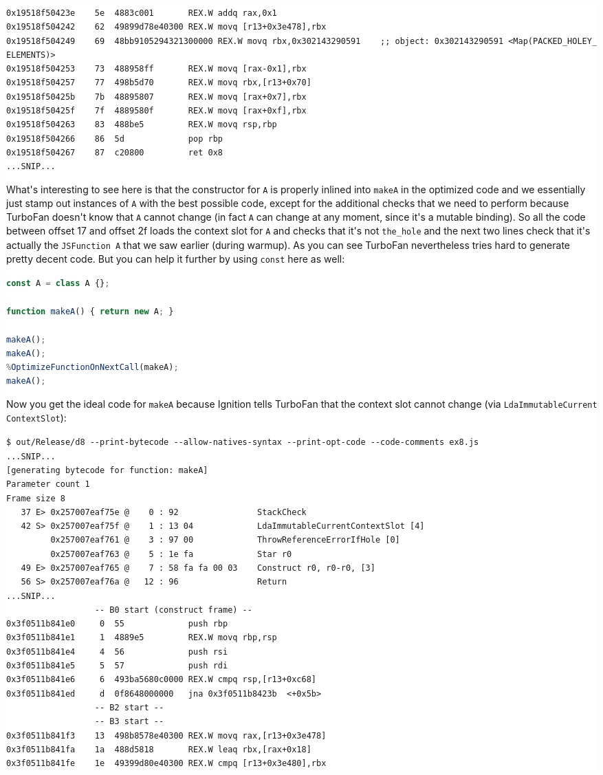 ```
0x19518f50423e    5e  4883c001       REX.W addq rax,0x1
0x19518f504242    62  49899d78e40300 REX.W movq [r13+0x3e478],rbx
0x19518f504249    69  48bb9105294321300000 REX.W movq rbx,0x302143290591    ;; object: 0x302143290591 <Map(PACKED_HOLEY_ELEMENTS)>
0x19518f504253    73  488958ff       REX.W movq [rax-0x1],rbx
0x19518f504257    77  498b5d70       REX.W movq rbx,[r13+0x70]
0x19518f50425b    7b  48895807       REX.W movq [rax+0x7],rbx
0x19518f50425f    7f  4889580f       REX.W movq [rax+0xf],rbx
0x19518f504263    83  488be5         REX.W movq rsp,rbp
0x19518f504266    86  5d             pop rbp
0x19518f504267    87  c20800         ret 0x8
...SNIP...
```

What's interesting to see here is that the constructor for `A` is properly inlined into `makeA` in the
optimized code and we essentially just stamp out instances of `A` with the best possible code, except
for the additional checks that we need to perform because TurboFan doesn't know that `A` cannot
change (in fact `A` can change at any moment, since it's a mutable binding). So all the code between
offset 17 and offset 2f loads the context slot for `A` and checks that it's not `the_hole` and the
next two lines check that it's actually the `JSFunction A` that we saw earlier (during warmup). As
you can see TurboFan nevertheless tries hard to generate pretty decent code. But you can help it
further by using `const` here as well:

```js
const A = class A {};

function makeA() { return new A; }

makeA();
makeA();
%OptimizeFunctionOnNextCall(makeA);
makeA();
```

Now you get the ideal code for `makeA` because Ignition tells TurboFan that the context slot cannot
change (via `LdaImmutableCurrentContextSlot`):

```
$ out/Release/d8 --print-bytecode --allow-natives-syntax --print-opt-code --code-comments ex8.js
...SNIP...
[generating bytecode for function: makeA]
Parameter count 1
Frame size 8
   37 E> 0x257007eaf75e @    0 : 92                StackCheck
   42 S> 0x257007eaf75f @    1 : 13 04             LdaImmutableCurrentContextSlot [4]
         0x257007eaf761 @    3 : 97 00             ThrowReferenceErrorIfHole [0]
         0x257007eaf763 @    5 : 1e fa             Star r0
   49 E> 0x257007eaf765 @    7 : 58 fa fa 00 03    Construct r0, r0-r0, [3]
   56 S> 0x257007eaf76a @   12 : 96                Return
...SNIP...
                  -- B0 start (construct frame) --
0x3f0511b841e0     0  55             push rbp
0x3f0511b841e1     1  4889e5         REX.W movq rbp,rsp
0x3f0511b841e4     4  56             push rsi
0x3f0511b841e5     5  57             push rdi
0x3f0511b841e6     6  493ba5680c0000 REX.W cmpq rsp,[r13+0xc68]
0x3f0511b841ed     d  0f8648000000   jna 0x3f0511b8423b  <+0x5b>
                  -- B2 start --
                  -- B3 start --
0x3f0511b841f3    13  498b8578e40300 REX.W movq rax,[r13+0x3e478]
0x3f0511b841fa    1a  488d5818       REX.W leaq rbx,[rax+0x18]
0x3f0511b841fe    1e  49399d80e40300 REX.W cmpq [r13+0x3e480],rbx
```
